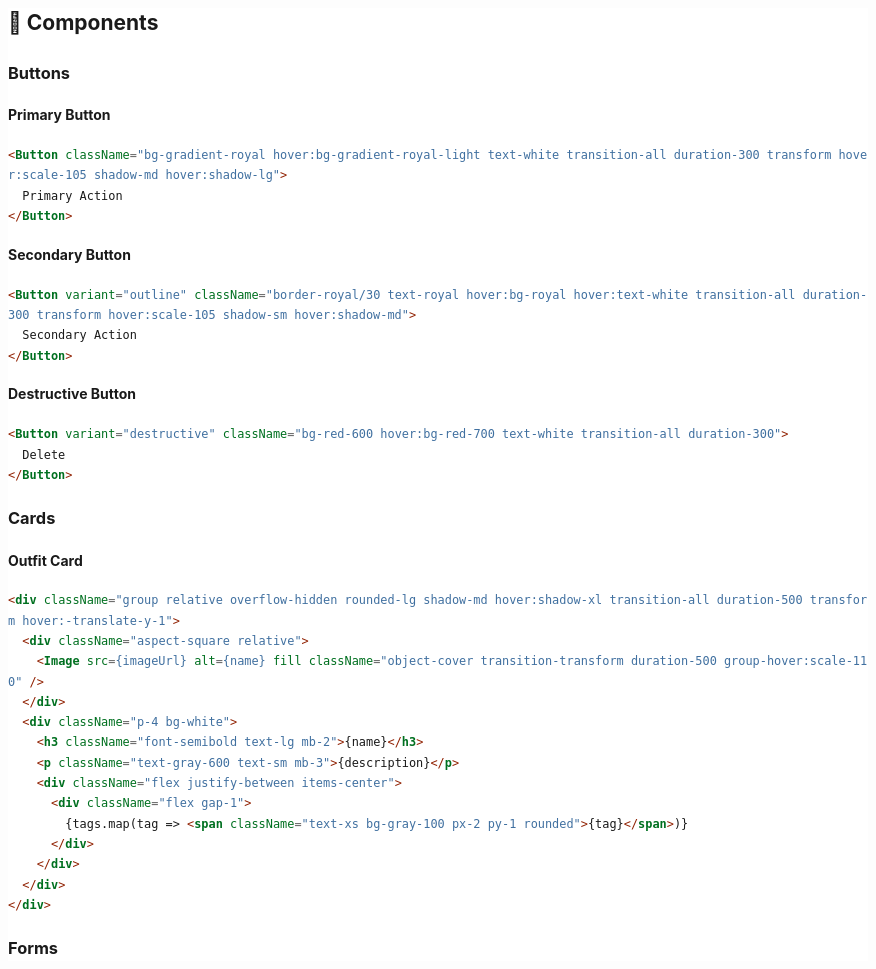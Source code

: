 ## 🧩 Components

### Buttons

#### Primary Button
```html
<Button className="bg-gradient-royal hover:bg-gradient-royal-light text-white transition-all duration-300 transform hover:scale-105 shadow-md hover:shadow-lg">
  Primary Action
</Button>
```

#### Secondary Button
```html
<Button variant="outline" className="border-royal/30 text-royal hover:bg-royal hover:text-white transition-all duration-300 transform hover:scale-105 shadow-sm hover:shadow-md">
  Secondary Action
</Button>
```

#### Destructive Button
```html
<Button variant="destructive" className="bg-red-600 hover:bg-red-700 text-white transition-all duration-300">
  Delete
</Button>
```

### Cards

#### Outfit Card
```html
<div className="group relative overflow-hidden rounded-lg shadow-md hover:shadow-xl transition-all duration-500 transform hover:-translate-y-1">
  <div className="aspect-square relative">
    <Image src={imageUrl} alt={name} fill className="object-cover transition-transform duration-500 group-hover:scale-110" />
  </div>
  <div className="p-4 bg-white">
    <h3 className="font-semibold text-lg mb-2">{name}</h3>
    <p className="text-gray-600 text-sm mb-3">{description}</p>
    <div className="flex justify-between items-center">
      <div className="flex gap-1">
        {tags.map(tag => <span className="text-xs bg-gray-100 px-2 py-1 rounded">{tag}</span>)}
      </div>
    </div>
  </div>
</div>
```

### Forms
